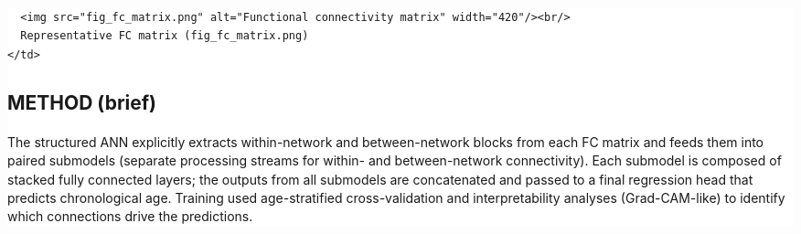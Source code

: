       <img src="fig_fc_matrix.png" alt="Functional connectivity matrix" width="420"/><br/>
      Representative FC matrix (fig_fc_matrix.png)
    </td>
  </tr>
</table>

METHOD (brief)
--------------
The structured ANN explicitly extracts within-network and between-network blocks from each FC matrix and feeds them into paired submodels (separate processing streams for within- and between-network connectivity). Each submodel is composed of stacked fully connected layers; the outputs from all submodels are concatenated and passed to a final regression head that predicts chronological age. Training used age-stratified cross-validation and interpretability analyses (Grad-CAM-like) to identify which connections drive the predictions.
